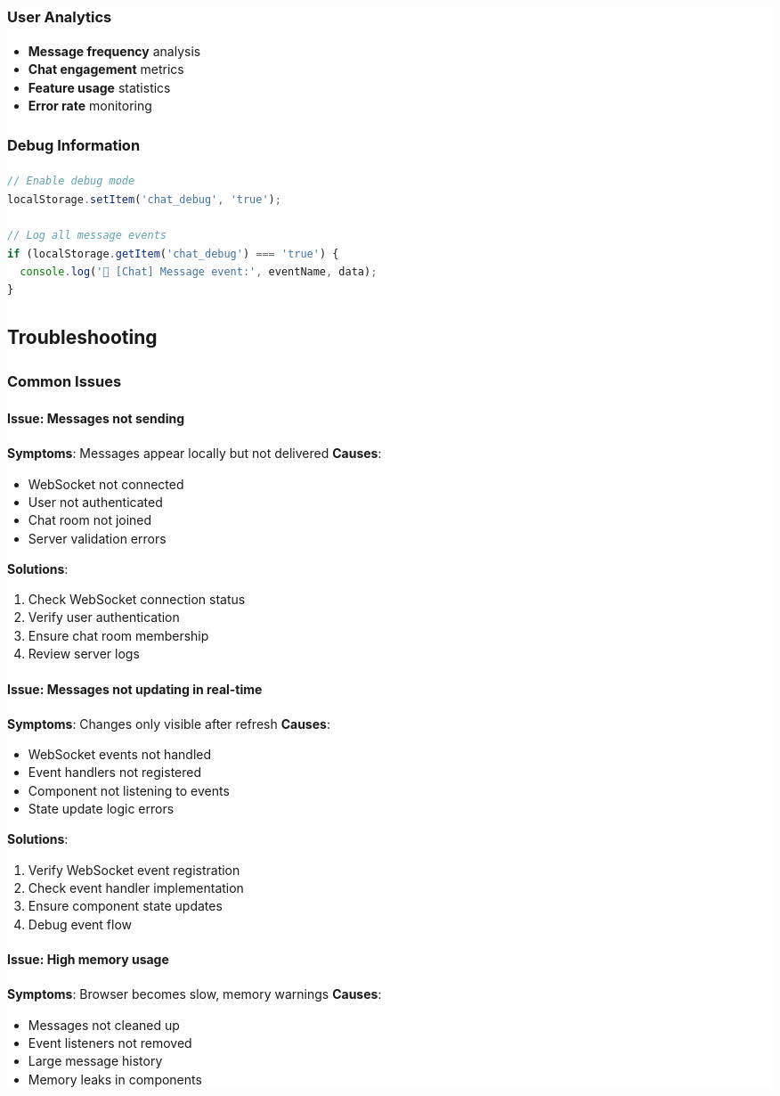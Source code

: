 ### User Analytics
- **Message frequency** analysis
- **Chat engagement** metrics
- **Feature usage** statistics
- **Error rate** monitoring

### Debug Information
```typescript
// Enable debug mode
localStorage.setItem('chat_debug', 'true');

// Log all message events
if (localStorage.getItem('chat_debug') === 'true') {
  console.log('💬 [Chat] Message event:', eventName, data);
}
```

## Troubleshooting

### Common Issues

#### Issue: Messages not sending
**Symptoms**: Messages appear locally but not delivered
**Causes**:
- WebSocket not connected
- User not authenticated
- Chat room not joined
- Server validation errors

**Solutions**:
1. Check WebSocket connection status
2. Verify user authentication
3. Ensure chat room membership
4. Review server logs

#### Issue: Messages not updating in real-time
**Symptoms**: Changes only visible after refresh
**Causes**:
- WebSocket events not handled
- Event handlers not registered
- Component not listening to events
- State update logic errors

**Solutions**:
1. Verify WebSocket event registration
2. Check event handler implementation
3. Ensure component state updates
4. Debug event flow

#### Issue: High memory usage
**Symptoms**: Browser becomes slow, memory warnings
**Causes**:
- Messages not cleaned up
- Event listeners not removed
- Large message history
- Memory leaks in components
